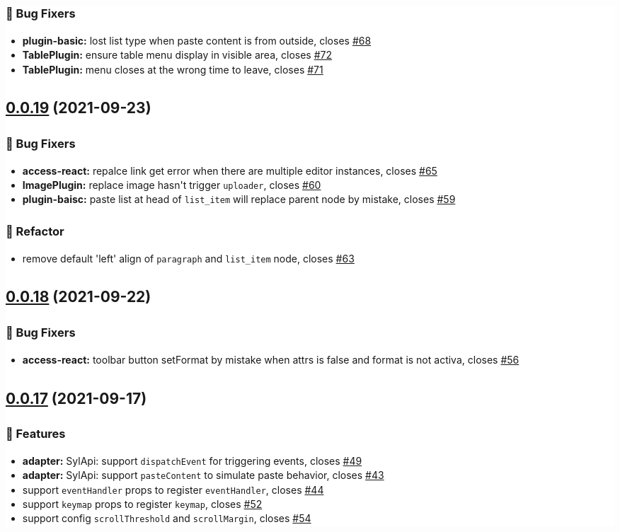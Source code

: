 
### 🐞 Bug Fixers

* **plugin-basic:** lost list type when paste content is from outside, closes [#68](https://github.com/edeity/syllepsis/issues/68)
* **TablePlugin:** ensure table menu display in visible area, closes [#72](https://github.com/edeity/syllepsis/issues/72)
* **TablePlugin:** menu closes at the wrong time to leave, closes [#71](https://github.com/edeity/syllepsis/issues/71)

## [0.0.19](https://github.com/edeity/syllepsis/compare/v0.0.18...v0.0.19) (2021-09-23)


### 🐞 Bug Fixers

* **access-react:** repalce link get error when there are multiple editor instances, closes [#65](https://github.com/edeity/syllepsis/issues/65)
* **ImagePlugin:** replace image hasn't trigger `uploader`, closes [#60](https://github.com/edeity/syllepsis/issues/60)
* **plugin-baisc:** paste list at head of `list_item` will replace parent node by mistake, closes [#59](https://github.com/edeity/syllepsis/issues/59)


### 🔨 Refactor

* remove default 'left' align of `paragraph` and `list_item` node, closes [#63](https://github.com/edeity/syllepsis/issues/63)

## [0.0.18](https://github.com/edeity/syllepsis/compare/v0.0.17...v0.0.18) (2021-09-22)


### 🐞 Bug Fixers

* **access-react:** toolbar button setFormat by mistake  when attrs is false and format is not activa, closes [#56](https://github.com/edeity/syllepsis/issues/56)

## [0.0.17](https://github.com/edeity/syllepsis/compare/v0.0.15...v0.0.17) (2021-09-17)


### 🎉 Features

* **adapter:** SylApi: support `dispatchEvent` for triggering events, closes [#49](https://github.com/edeity/syllepsis/issues/49)
* **adapter:** SylApi: support `pasteContent` to simulate paste behavior, closes [#43](https://github.com/edeity/syllepsis/issues/43)
* support `eventHandler` props to register `eventHandler`, closes [#44](https://github.com/edeity/syllepsis/issues/44)
* support `keymap` props to register `keymap`, closes [#52](https://github.com/edeity/syllepsis/issues/52)
* support config `scrollThreshold` and `scrollMargin`, closes [#54](https://github.com/edeity/syllepsis/issues/54)
